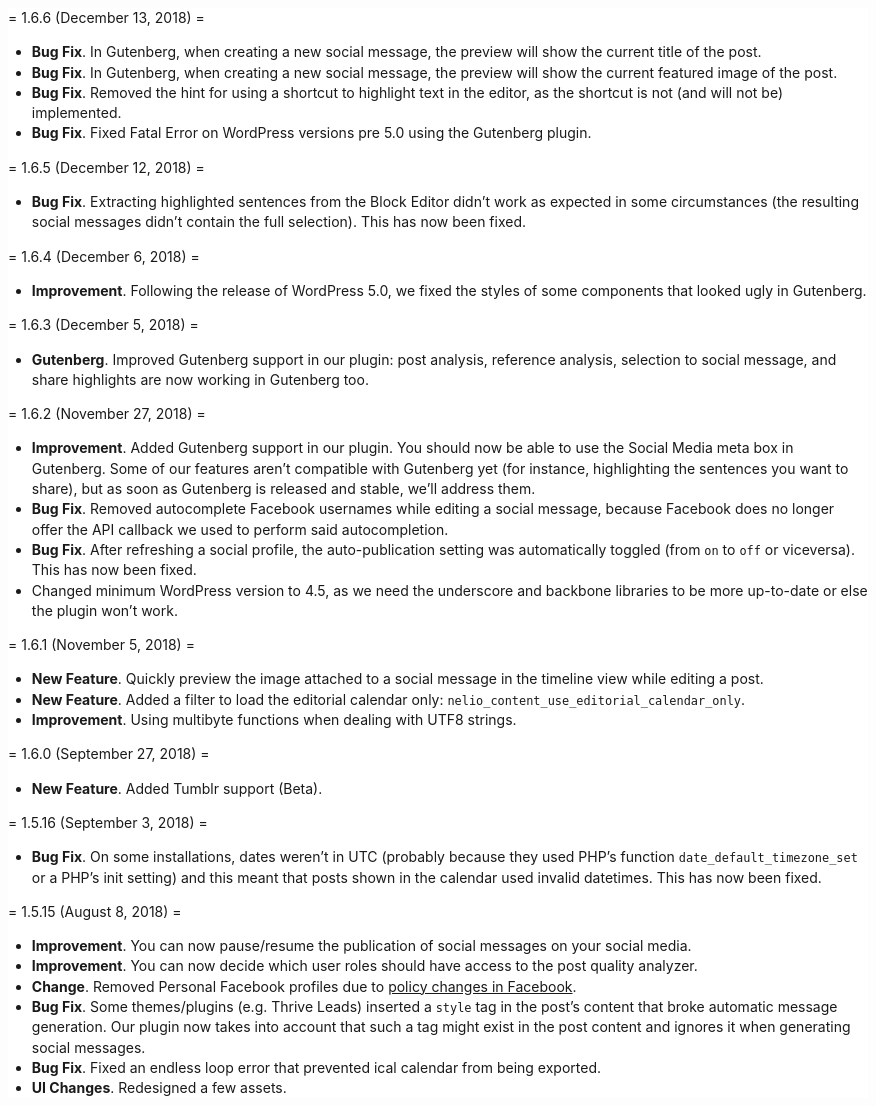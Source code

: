 = 1.6.6 (December 13, 2018) =
* **Bug Fix**. In Gutenberg, when creating a new social message, the preview will show the current title of the post.
* **Bug Fix**. In Gutenberg, when creating a new social message, the preview will show the current featured image of the post.
* **Bug Fix**. Removed the hint for using a shortcut to highlight text in the editor, as the shortcut is not (and will not be) implemented.
* **Bug Fix**. Fixed Fatal Error on WordPress versions pre 5.0 using the Gutenberg plugin.

= 1.6.5 (December 12, 2018) =
* **Bug Fix**. Extracting highlighted sentences from the Block Editor didn’t work as expected in some circumstances (the resulting social messages didn’t contain the full selection). This has now been fixed.

= 1.6.4 (December 6, 2018) =
* **Improvement**. Following the release of WordPress 5.0, we fixed the styles of some components that looked ugly in Gutenberg.

= 1.6.3 (December 5, 2018) =
* **Gutenberg**. Improved Gutenberg support in our plugin: post analysis, reference analysis, selection to social message, and share highlights are now working in Gutenberg too.

= 1.6.2 (November 27, 2018) =
* **Improvement**. Added Gutenberg support in our plugin. You should now be able to use the Social Media meta box in Gutenberg. Some of our features aren’t compatible with Gutenberg yet (for instance, highlighting the sentences you want to share), but as soon as Gutenberg is released and stable, we’ll address them.
* **Bug Fix**. Removed autocomplete Facebook usernames while editing a social message, because Facebook does no longer offer the API callback we used to perform said autocompletion.
* **Bug Fix**. After refreshing a social profile, the auto-publication setting was automatically toggled (from `on` to `off` or viceversa). This has now been fixed.
* Changed minimum WordPress version to 4.5, as we need the underscore and backbone libraries to be more up-to-date or else the plugin won’t work.

= 1.6.1 (November 5, 2018) =
* **New Feature**. Quickly preview the image attached to a social message in the timeline view while editing a post.
* **New Feature**. Added a filter to load the editorial calendar only: `nelio_content_use_editorial_calendar_only`.
* **Improvement**. Using multibyte functions when dealing with UTF8 strings.

= 1.6.0 (September 27, 2018) =
* **New Feature**. Added Tumblr support (Beta).

= 1.5.16 (September 3, 2018) =
* **Bug Fix**. On some installations, dates weren’t in UTC (probably because they used PHP’s function `date_default_timezone_set` or a PHP’s init setting) and this meant that posts shown in the calendar used invalid datetimes. This has now been fixed.

= 1.5.15 (August 8, 2018) =
* **Improvement**. You can now pause/resume the publication of social messages on your social media.
* **Improvement**. You can now decide which user roles should have access to the post quality analyzer.
* **Change**. Removed Personal Facebook profiles due to [policy changes in Facebook](https://developers.facebook.com/docs/graph-api/changelog/breaking-changes#login-4-24).
* **Bug Fix**. Some themes/plugins (e.g. Thrive Leads) inserted a `style` tag in the post’s content that broke automatic message generation. Our plugin now takes into account that such a tag might exist in the post content and ignores it when generating social messages.
* **Bug Fix**. Fixed an endless loop error that prevented ical calendar from being exported.
* **UI Changes**. Redesigned a few assets.
